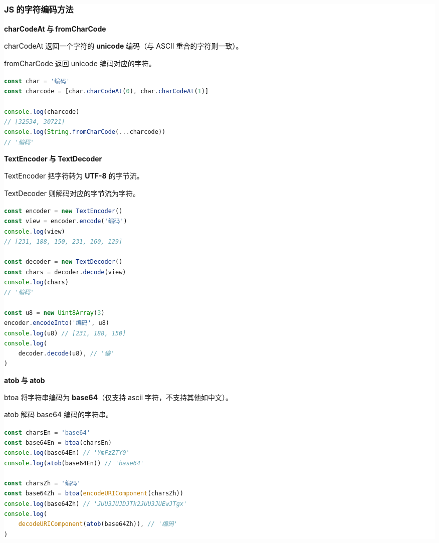   


### JS 的字符编码方法

**charCodeAt 与 fromCharCode**

charCodeAt 返回一个字符的 **unicode** 编码（与 ASCII 重合的字符则一致）。

fromCharCode 返回 unicode 编码对应的字符。

```ts
const char = '编码'
const charcode = [char.charCodeAt(0), char.charCodeAt(1)]

console.log(charcode)
// [32534, 30721]
console.log(String.fromCharCode(...charcode))
// '编码'
```

**TextEncoder 与 TextDecoder**

TextEncoder 把字符转为 **UTF-8** 的字节流。

TextDecoder 则解码对应的字节流为字符。

```ts
const encoder = new TextEncoder()
const view = encoder.encode('编码')
console.log(view)
// [231, 188, 150, 231, 160, 129]

const decoder = new TextDecoder()
const chars = decoder.decode(view)
console.log(chars)
// '编码'

const u8 = new Uint8Array(3)
encoder.encodeInto('编码', u8)
console.log(u8) // [231, 188, 150]
console.log(
    decoder.decode(u8), // '编'
)
```

**atob 与 atob**

btoa 将字符串编码为 **base64**（仅支持 ascii 字符，不支持其他如中文）。

atob 解码 base64 编码的字符串。

```ts
const charsEn = 'base64'
const base64En = btoa(charsEn)
console.log(base64En) // 'YmFzZTY0'
console.log(atob(base64En)) // 'base64'

const charsZh = '编码'
const base64Zh = btoa(encodeURIComponent(charsZh))
console.log(base64Zh) // 'JUU3JUJDJTk2JUU3JUEwJTgx'
console.log(
    decodeURIComponent(atob(base64Zh)), // '编码'
)
```
